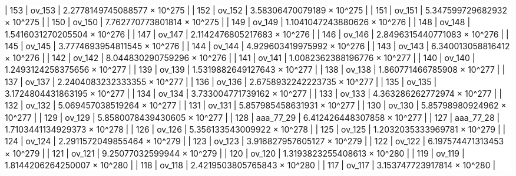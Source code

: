 | 153 | ov_153 | 2.2778149745088577 × 10^275 |
| 152 | ov_152 | 3.58306470079189 × 10^275 |
| 151 | ov_151 | 5.347599729682932 × 10^275 |
| 150 | ov_150 | 7.762770773801814 × 10^275 |
| 149 | ov_149 | 1.1041047243880626 × 10^276 |
| 148 | ov_148 | 1.5416031270205504 × 10^276 |
| 147 | ov_147 | 2.1142476805217683 × 10^276 |
| 146 | ov_146 | 2.8496315440771083 × 10^276 |
| 145 | ov_145 | 3.7774693954811545 × 10^276 |
| 144 | ov_144 | 4.929603419975992 × 10^276 |
| 143 | ov_143 | 6.340013058816412 × 10^276 |
| 142 | ov_142 | 8.044830290759296 × 10^276 |
| 141 | ov_141 | 1.0082362388196776 × 10^277 |
| 140 | ov_140 | 1.2493124258375656 × 10^277 |
| 139 | ov_139 | 1.5319882649127643 × 10^277 |
| 138 | ov_138 | 1.860771466785908 × 10^277 |
| 137 | ov_137 | 2.2404083232333355 × 10^277 |
| 136 | ov_136 | 2.6758932242223735 × 10^277 |
| 135 | ov_135 | 3.1724804431863195 × 10^277 |
| 134 | ov_134 | 3.733004771739162 × 10^277 |
| 133 | ov_133 | 4.363286262772974 × 10^277 |
| 132 | ov_132 | 5.069457038519264 × 10^277 |
| 131 | ov_131 | 5.857985458631931 × 10^277 |
| 130 | ov_130 | 5.85798980924962 × 10^277 |
| 129 | ov_129 | 5.8580078439430605 × 10^277 |
| 128 | aaa_77_29 | 6.412426448307858 × 10^277 |
| 127 | aaa_77_28 | 1.7103441134929373 × 10^278 |
| 126 | ov_126 | 5.356133543009922 × 10^278 |
| 125 | ov_125 | 1.2032035333969781 × 10^279 |
| 124 | ov_124 | 2.2911572049855464 × 10^279 |
| 123 | ov_123 | 3.916827957605127 × 10^279 |
| 122 | ov_122 | 6.197574471313453 × 10^279 |
| 121 | ov_121 | 9.25077032599944 × 10^279 |
| 120 | ov_120 | 1.3193823255408613 × 10^280 |
| 119 | ov_119 | 1.8144206264250007 × 10^280 |
| 118 | ov_118 | 2.4219503805765843 × 10^280 |
| 117 | ov_117 | 3.153747723917814 × 10^280 |